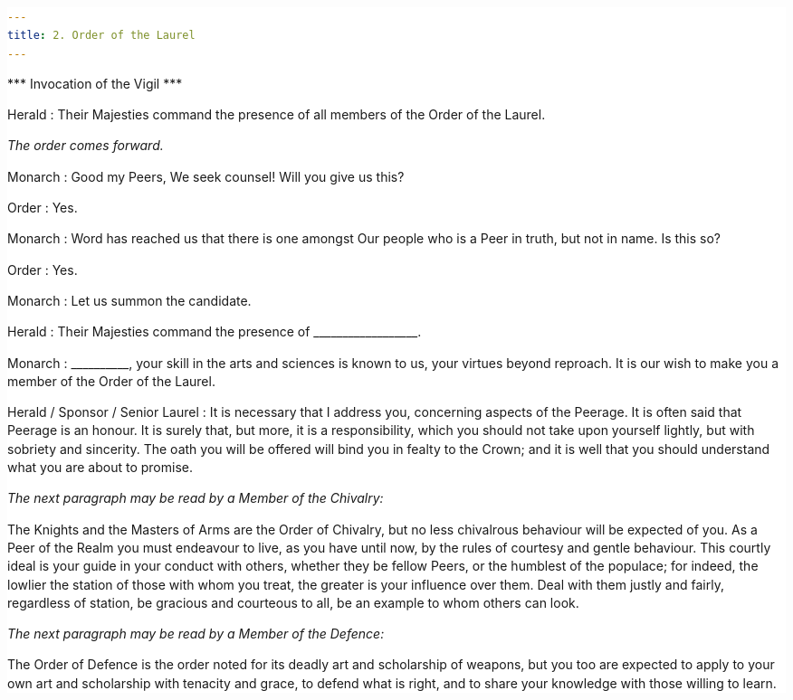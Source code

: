 ```yaml
---
title: 2. Order of the Laurel
---
```


*** Invocation of the Vigil ***

Herald
: Their Majesties command the presence of all members of the Order of the Laurel.

_The order comes forward._

Monarch
: Good my Peers, We seek counsel! Will you give us this?

Order
: Yes.

Monarch
: Word has reached us that there is one amongst Our people who is a Peer in truth, but not in name. Is this so?

Order
: Yes.

Monarch
: Let us summon the candidate.

Herald
: Their Majesties command the presence of __________________.	

Monarch
: __________, your skill in the arts and sciences is known to us, your virtues beyond reproach. It is our wish to make you a member of the Order of the Laurel.

Herald / Sponsor / Senior Laurel
: It is necessary that I address you, concerning aspects of the Peerage. It is often said that Peerage is an honour. It is surely that, but more, it is a responsibility, which you should not take upon yourself lightly, but with sobriety and sincerity. The oath you will be offered will bind you in fealty to the Crown; and it is well that you should understand what you are about to promise.

_The next paragraph may be read by a Member of the Chivalry:_

The Knights and the Masters of Arms are the Order of Chivalry, but no less chivalrous behaviour will be expected of you. As a Peer of the Realm you must endeavour to live, as you have until now, by the rules of courtesy and gentle behaviour. This courtly ideal is your guide in your conduct with others, whether they be fellow Peers, or the humblest of the populace; for indeed, the lowlier the station of those with whom you treat, the greater is your influence over them. Deal with them justly and fairly, regardless of station, be gracious and courteous to all, be an example to whom others can look.

_The next paragraph may be read by a Member of the Defence:_

The Order of Defence is the order noted for its deadly art and scholarship of weapons, but you too are expected to apply to your own art and scholarship with tenacity and grace, to defend what is right, and to share your knowledge with those willing to learn.

